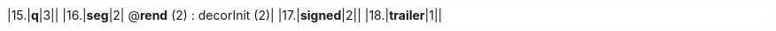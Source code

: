 |15.|__q__|3||
|16.|__seg__|2| @__rend__ (2) : decorInit (2)|
|17.|__signed__|2||
|18.|__trailer__|1||
